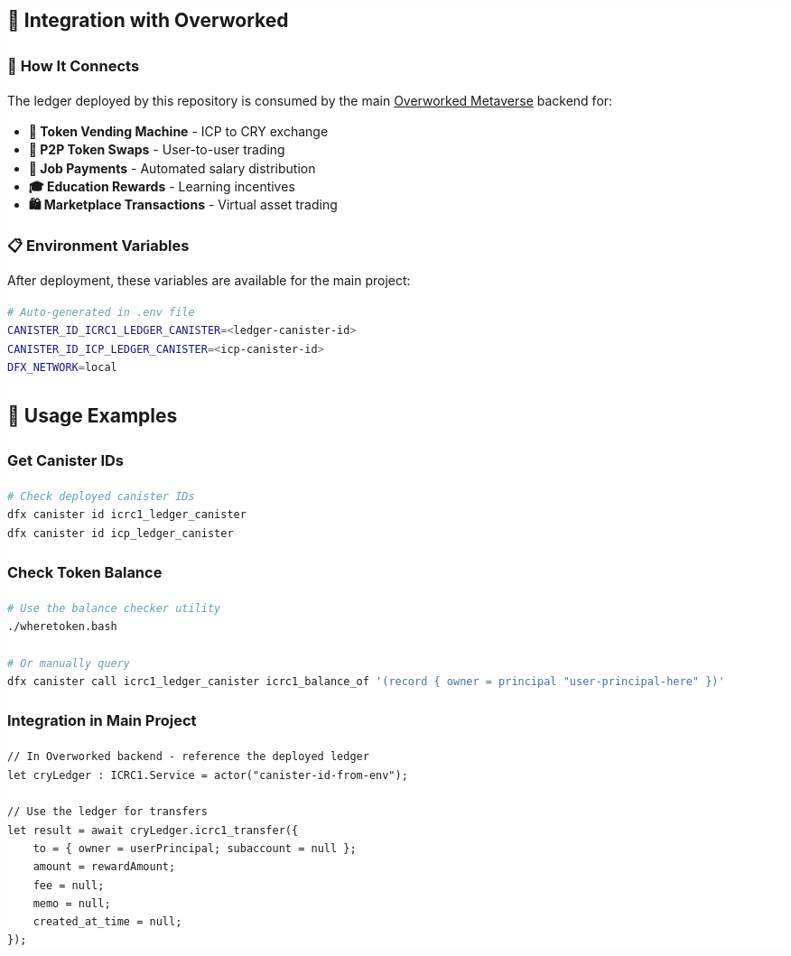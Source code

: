 ## 🌟 Integration with Overworked

### 🔗 **How It Connects**

The ledger deployed by this repository is consumed by the main [Overworked Metaverse](https://github.com/Unchainers/Overworked) backend for:

- **🏪 Token Vending Machine** - ICP to CRY exchange
- **🔄 P2P Token Swaps** - User-to-user trading
- **💼 Job Payments** - Automated salary distribution
- **🎓 Education Rewards** - Learning incentives
- **🛍️ Marketplace Transactions** - Virtual asset trading

### 📋 **Environment Variables**

After deployment, these variables are available for the main project:

```bash
# Auto-generated in .env file
CANISTER_ID_ICRC1_LEDGER_CANISTER=<ledger-canister-id>
CANISTER_ID_ICP_LEDGER_CANISTER=<icp-canister-id>
DFX_NETWORK=local
```

## 🔗 Usage Examples

### **Get Canister IDs**

```bash
# Check deployed canister IDs
dfx canister id icrc1_ledger_canister
dfx canister id icp_ledger_canister
```

### **Check Token Balance**

```bash
# Use the balance checker utility
./wheretoken.bash

# Or manually query
dfx canister call icrc1_ledger_canister icrc1_balance_of '(record { owner = principal "user-principal-here" })'
```

### **Integration in Main Project**

```motoko
// In Overworked backend - reference the deployed ledger
let cryLedger : ICRC1.Service = actor("canister-id-from-env");

// Use the ledger for transfers
let result = await cryLedger.icrc1_transfer({
    to = { owner = userPrincipal; subaccount = null };
    amount = rewardAmount;
    fee = null;
    memo = null;
    created_at_time = null;
});
```
